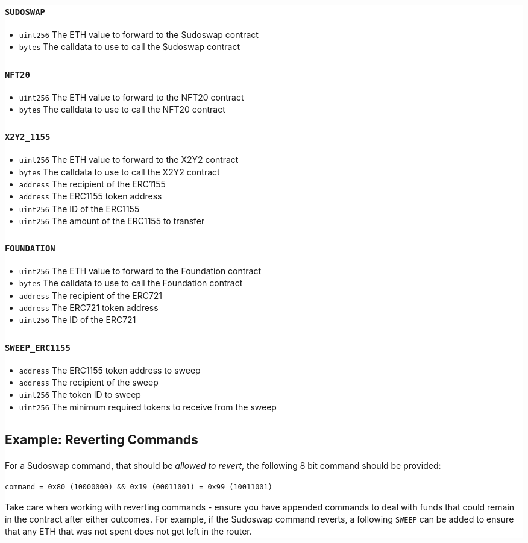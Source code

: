 ### `SUDOSWAP`

- `uint256` The ETH value to forward to the Sudoswap contract
- `bytes` The calldata to use to call the Sudoswap contract

### `NFT20`

- `uint256` The ETH value to forward to the NFT20 contract
- `bytes` The calldata to use to call the NFT20 contract

### `X2Y2_1155`

- `uint256` The ETH value to forward to the X2Y2 contract
- `bytes` The calldata to use to call the X2Y2 contract
- `address` The recipient of the ERC1155
- `address` The ERC1155 token address
- `uint256` The ID of the ERC1155
- `uint256` The amount of the ERC1155 to transfer

### `FOUNDATION`

- `uint256` The ETH value to forward to the Foundation contract
- `bytes` The calldata to use to call the Foundation contract
- `address` The recipient of the ERC721
- `address` The ERC721 token address
- `uint256` The ID of the ERC721

### `SWEEP_ERC1155`

- `address` The ERC1155 token address to sweep
- `address` The recipient of the sweep
- `uint256` The token ID to sweep
- `uint256` The minimum required tokens to receive from the sweep

## Example: Reverting Commands

For a Sudoswap command, that should be *allowed to revert*, the following 8 bit command should be provided:

```markdown
command = 0x80 (10000000) && 0x19 (00011001) = 0x99 (10011001)
```

Take care when working with reverting commands - ensure you have appended commands to deal with funds that could remain in the contract after either outcomes. For example, if the Sudoswap command reverts, a following `SWEEP` can be added to ensure that any ETH that was not spent does not get left in the router.